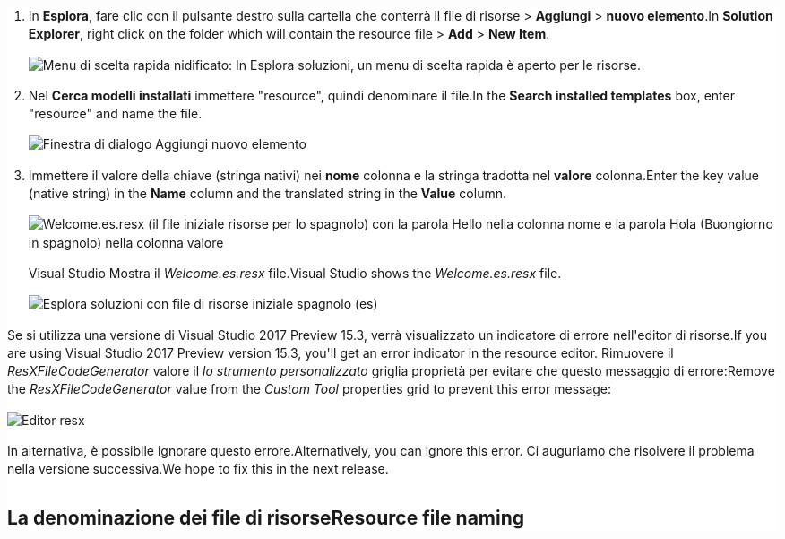 1. <span data-ttu-id="ce3a3-184">In **Esplora**, fare clic con il pulsante destro sulla cartella che conterrà il file di risorse > **Aggiungi** > **nuovo elemento**.</span><span class="sxs-lookup"><span data-stu-id="ce3a3-184">In **Solution Explorer**, right click on the folder which will contain the resource file > **Add** > **New Item**.</span></span>

    ![Menu di scelta rapida nidificato: In Esplora soluzioni, un menu di scelta rapida è aperto per le risorse.](localization/_static/newi.png)

2. <span data-ttu-id="ce3a3-187">Nel **Cerca modelli installati** immettere "resource", quindi denominare il file.</span><span class="sxs-lookup"><span data-stu-id="ce3a3-187">In the **Search installed templates** box, enter "resource" and name the file.</span></span>

    ![Finestra di dialogo Aggiungi nuovo elemento](localization/_static/res.png)

3. <span data-ttu-id="ce3a3-189">Immettere il valore della chiave (stringa nativi) nei **nome** colonna e la stringa tradotta nel **valore** colonna.</span><span class="sxs-lookup"><span data-stu-id="ce3a3-189">Enter the key value (native string) in the **Name** column and the translated string in the **Value** column.</span></span>

    ![Welcome.es.resx (il file iniziale risorse per lo spagnolo) con la parola Hello nella colonna nome e la parola Hola (Buongiorno in spagnolo) nella colonna valore](localization/_static/hola.png)

    <span data-ttu-id="ce3a3-191">Visual Studio Mostra il *Welcome.es.resx* file.</span><span class="sxs-lookup"><span data-stu-id="ce3a3-191">Visual Studio shows the *Welcome.es.resx* file.</span></span>

    ![Esplora soluzioni con file di risorse iniziale spagnolo (es)](localization/_static/se.png)

<a name="error"></a>

<span data-ttu-id="ce3a3-193">Se si utilizza una versione di Visual Studio 2017 Preview 15.3, verrà visualizzato un indicatore di errore nell'editor di risorse.</span><span class="sxs-lookup"><span data-stu-id="ce3a3-193">If you are using Visual Studio 2017 Preview version 15.3, you'll get an error indicator in the resource editor.</span></span> <span data-ttu-id="ce3a3-194">Rimuovere il *ResXFileCodeGenerator* valore il *lo strumento personalizzato* griglia proprietà per evitare che questo messaggio di errore:</span><span class="sxs-lookup"><span data-stu-id="ce3a3-194">Remove the *ResXFileCodeGenerator*  value from the *Custom Tool* properties grid to prevent this error message:</span></span>

![Editor resx](localization/_static/err.png)

<span data-ttu-id="ce3a3-196">In alternativa, è possibile ignorare questo errore.</span><span class="sxs-lookup"><span data-stu-id="ce3a3-196">Alternatively, you can ignore this error.</span></span> <span data-ttu-id="ce3a3-197">Ci auguriamo che risolvere il problema nella versione successiva.</span><span class="sxs-lookup"><span data-stu-id="ce3a3-197">We hope to fix this in the next release.</span></span>

## <a name="resource-file-naming"></a><span data-ttu-id="ce3a3-198">La denominazione dei file di risorse</span><span class="sxs-lookup"><span data-stu-id="ce3a3-198">Resource file naming</span></span>
